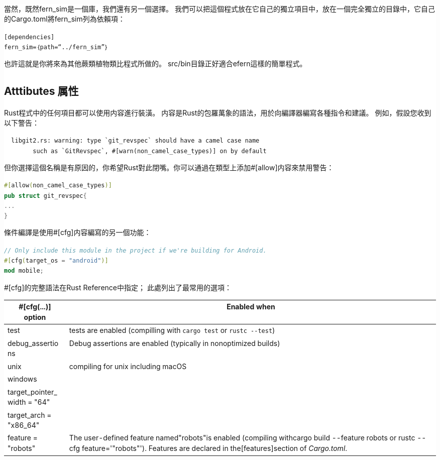 

當然，既然fern_sim是一個庫，我們還有另一個選擇。 我們可以把這個程式放在它自己的獨立項目中，放在一個完全獨立的目錄中，它自己的Cargo.toml將fern_sim列為依賴項：

```
[dependencies]
fern_sim=｛path=“../fern_sim”｝
```


也許這就是你將來為其他蕨類植物類比程式所做的。 src/bin目錄正好適合efern這樣的簡單程式。



## Atttibutes 属性

Rust程式中的任何項目都可以使用内容進行裝潢。 内容是Rust的包羅萬象的語法，用於向編譯器編寫各種指令和建議。 例如，假設您收到以下警告：

```
  libgit2.rs: warning: type `git_revspec` should have a camel case name
        such as `GitRevspec`, #[warn(non_camel_case_types)] on by default

```



但你選擇這個名稱是有原因的，你希望Rust對此閉嘴。你可以通過在類型上添加#[allow]内容來禁用警告：

```rust
#[allow(non_camel_case_types)]
pub struct git_revspec{
...
}
```

條件編譯是使用#[cfg]内容編寫的另一個功能：

```rust
// Only include this module in the project if we're building for Android.
#[cfg(target_os = "android")] 
mod mobile;
```

#[cfg]的完整語法在Rust Reference中指定； 此處列出了最常用的選項：

| #[cfg(...)] option          | Enabled when                                                 |
| --------------------------- | ------------------------------------------------------------ |
| test                        | tests are enabled (compilling with `cargo test` or `rustc --test`) |
| debug_assertions            | Debug assertions are enabled (typically in nonoptimized builds) |
| unix                        | compiling for unix including macOS                           |
| windows                     |                                                              |
| target_pointer_width = "64" |                                                              |
| target_arch = "x86_64"      |                                                              |
| feature = "robots"          | The user-defined feature named"robots"is enabled (compiling withcargo build --feature robots or rustc --cfg feature='"robots"'). Features are declared in the[features]section of *Cargo.toml*. |
